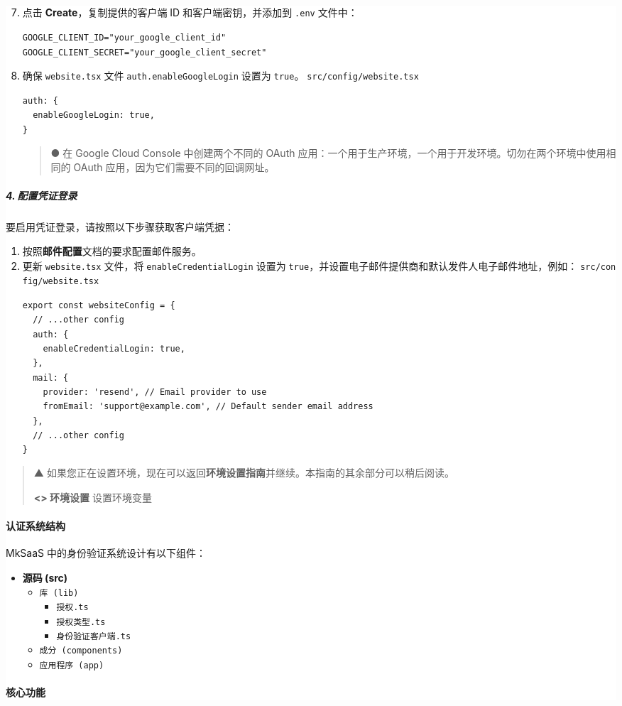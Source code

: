 7.  点击 **Create**，复制提供的客户端 ID 和客户端密钥，并添加到 `.env` 文件中：
    ```
    GOOGLE_CLIENT_ID="your_google_client_id"
    GOOGLE_CLIENT_SECRET="your_google_client_secret"
    ```
8.  确保 `website.tsx` 文件 `auth.enableGoogleLogin` 设置为 `true`。
    `src/config/website.tsx`
    ```tsx
    auth: {
      enableGoogleLogin: true,
    }
    ```
    > ● 在 Google Cloud Console 中创建两个不同的 OAuth 应用：一个用于生产环境，一个用于开发环境。切勿在两个环境中使用相同的 OAuth 应用，因为它们需要不同的回调网址。

##### 4. 配置凭证登录

要启用凭证登录，请按照以下步骤获取客户端凭据：

1.  按照**邮件配置**文档的要求配置邮件服务。
2.  更新 `website.tsx` 文件，将 `enableCredentialLogin` 设置为 `true`，并设置电子邮件提供商和默认发件人电子邮件地址，例如：
    `src/config/website.tsx`
    ```tsx
    export const websiteConfig = {
      // ...other config
      auth: {
        enableCredentialLogin: true,
      },
      mail: {
        provider: 'resend', // Email provider to use
        fromEmail: 'support@example.com', // Default sender email address
      },
      // ...other config
    }
    ```
> ▲ 如果您正在设置环境，现在可以返回**环境设置指南**并继续。本指南的其余部分可以稍后阅读。
>
> **<> 环境设置**
> 设置环境变量

#### 认证系统结构

MkSaaS 中的身份验证系统设计有以下组件：

*   **源码 (src)**
    *   `库 (lib)`
        *   `授权.ts`
        *   `授权类型.ts`
        *   `身份验证客户端.ts`
    *   `成分 (components)`
    *   `应用程序 (app)`

#### 核心功能
